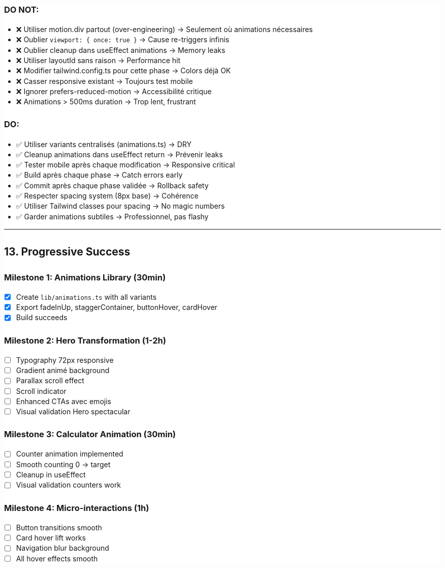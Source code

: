 ### DO NOT:
- ❌ Utiliser motion.div partout (over-engineering) → Seulement où animations nécessaires
- ❌ Oublier `viewport: { once: true }` → Cause re-triggers infinis
- ❌ Oublier cleanup dans useEffect animations → Memory leaks
- ❌ Utiliser layoutId sans raison → Performance hit
- ❌ Modifier tailwind.config.ts pour cette phase → Colors déjà OK
- ❌ Casser responsive existant → Toujours test mobile
- ❌ Ignorer prefers-reduced-motion → Accessibilité critique
- ❌ Animations > 500ms duration → Trop lent, frustrant

### DO:
- ✅ Utiliser variants centralisés (animations.ts) → DRY
- ✅ Cleanup animations dans useEffect return → Prévenir leaks
- ✅ Tester mobile après chaque modification → Responsive critical
- ✅ Build après chaque phase → Catch errors early
- ✅ Commit après chaque phase validée → Rollback safety
- ✅ Respecter spacing system (8px base) → Cohérence
- ✅ Utiliser Tailwind classes pour spacing → No magic numbers
- ✅ Garder animations subtiles → Professionnel, pas flashy

---

## 13. Progressive Success

### Milestone 1: Animations Library (30min)
- [x] Create `lib/animations.ts` with all variants
- [x] Export fadeInUp, staggerContainer, buttonHover, cardHover
- [x] Build succeeds

### Milestone 2: Hero Transformation (1-2h)
- [ ] Typography 72px responsive
- [ ] Gradient animé background
- [ ] Parallax scroll effect
- [ ] Scroll indicator
- [ ] Enhanced CTAs avec emojis
- [ ] Visual validation Hero spectacular

### Milestone 3: Calculator Animation (30min)
- [ ] Counter animation implemented
- [ ] Smooth counting 0 → target
- [ ] Cleanup in useEffect
- [ ] Visual validation counters work

### Milestone 4: Micro-interactions (1h)
- [ ] Button transitions smooth
- [ ] Card hover lift works
- [ ] Navigation blur background
- [ ] All hover effects smooth
